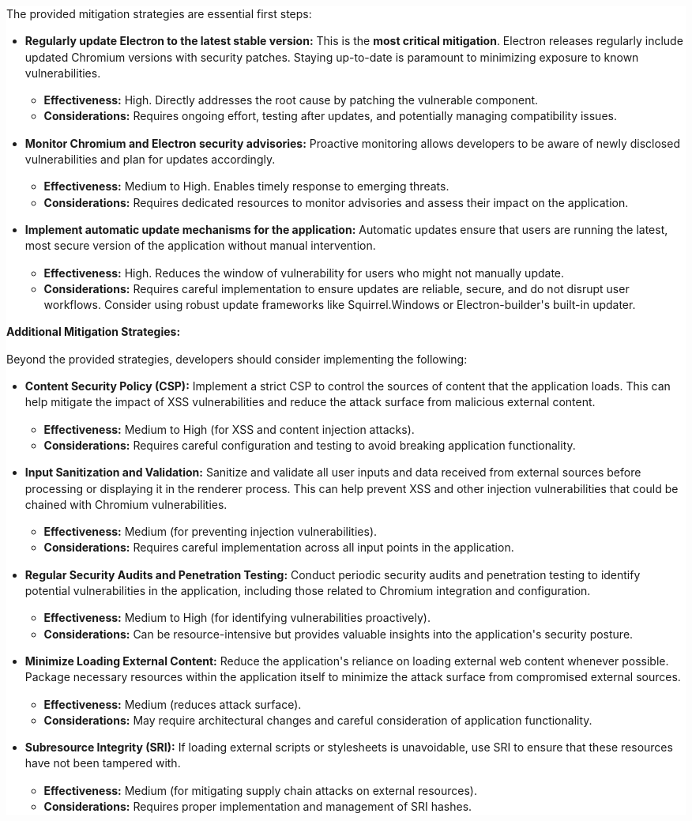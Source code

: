 The provided mitigation strategies are essential first steps:

*   **Regularly update Electron to the latest stable version:** This is the **most critical mitigation**.  Electron releases regularly include updated Chromium versions with security patches. Staying up-to-date is paramount to minimizing exposure to known vulnerabilities.
    *   **Effectiveness:** High. Directly addresses the root cause by patching the vulnerable component.
    *   **Considerations:** Requires ongoing effort, testing after updates, and potentially managing compatibility issues.

*   **Monitor Chromium and Electron security advisories:** Proactive monitoring allows developers to be aware of newly disclosed vulnerabilities and plan for updates accordingly.
    *   **Effectiveness:** Medium to High. Enables timely response to emerging threats.
    *   **Considerations:** Requires dedicated resources to monitor advisories and assess their impact on the application.

*   **Implement automatic update mechanisms for the application:** Automatic updates ensure that users are running the latest, most secure version of the application without manual intervention.
    *   **Effectiveness:** High.  Reduces the window of vulnerability for users who might not manually update.
    *   **Considerations:** Requires careful implementation to ensure updates are reliable, secure, and do not disrupt user workflows. Consider using robust update frameworks like Squirrel.Windows or Electron-builder's built-in updater.

**Additional Mitigation Strategies:**

Beyond the provided strategies, developers should consider implementing the following:

*   **Content Security Policy (CSP):** Implement a strict CSP to control the sources of content that the application loads. This can help mitigate the impact of XSS vulnerabilities and reduce the attack surface from malicious external content.
    *   **Effectiveness:** Medium to High (for XSS and content injection attacks).
    *   **Considerations:** Requires careful configuration and testing to avoid breaking application functionality.

*   **Input Sanitization and Validation:**  Sanitize and validate all user inputs and data received from external sources before processing or displaying it in the renderer process. This can help prevent XSS and other injection vulnerabilities that could be chained with Chromium vulnerabilities.
    *   **Effectiveness:** Medium (for preventing injection vulnerabilities).
    *   **Considerations:** Requires careful implementation across all input points in the application.

*   **Regular Security Audits and Penetration Testing:** Conduct periodic security audits and penetration testing to identify potential vulnerabilities in the application, including those related to Chromium integration and configuration.
    *   **Effectiveness:** Medium to High (for identifying vulnerabilities proactively).
    *   **Considerations:** Can be resource-intensive but provides valuable insights into the application's security posture.

*   **Minimize Loading External Content:**  Reduce the application's reliance on loading external web content whenever possible. Package necessary resources within the application itself to minimize the attack surface from compromised external sources.
    *   **Effectiveness:** Medium (reduces attack surface).
    *   **Considerations:** May require architectural changes and careful consideration of application functionality.

*   **Subresource Integrity (SRI):** If loading external scripts or stylesheets is unavoidable, use SRI to ensure that these resources have not been tampered with.
    *   **Effectiveness:** Medium (for mitigating supply chain attacks on external resources).
    *   **Considerations:** Requires proper implementation and management of SRI hashes.
